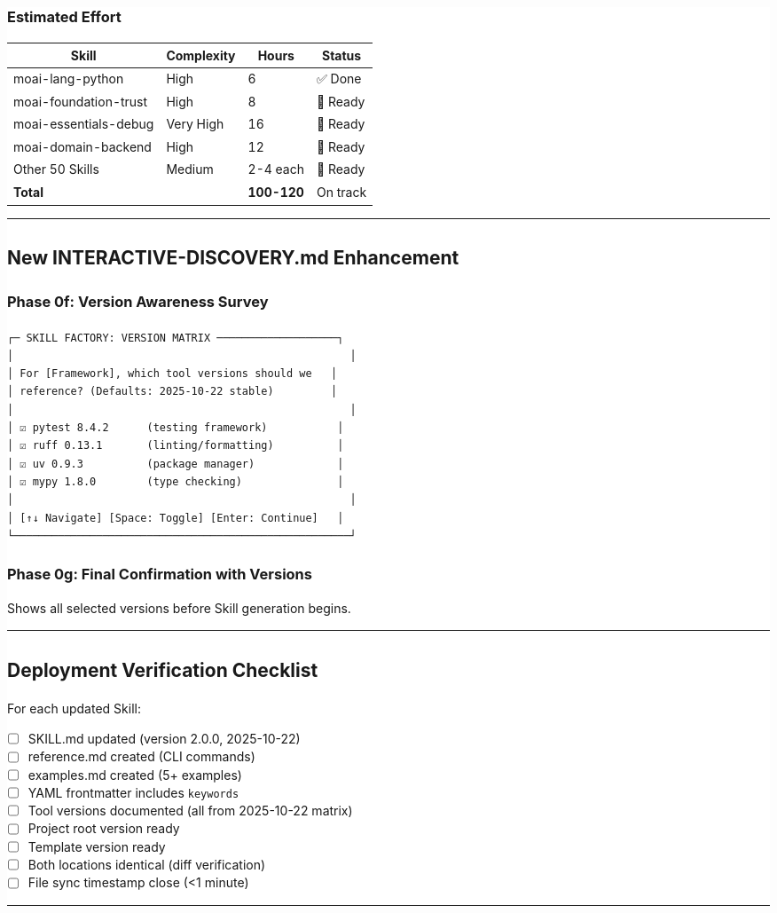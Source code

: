 ### Estimated Effort

| Skill | Complexity | Hours | Status |
|-------|-----------|-------|--------|
| moai-lang-python | High | 6 | ✅ Done |
| moai-foundation-trust | High | 8 | 🔄 Ready |
| moai-essentials-debug | Very High | 16 | 🔄 Ready |
| moai-domain-backend | High | 12 | 🔄 Ready |
| Other 50 Skills | Medium | 2-4 each | 🔄 Ready |
| **Total** | | **100-120** | On track |

---

## New INTERACTIVE-DISCOVERY.md Enhancement

### Phase 0f: Version Awareness Survey

```
┌─ SKILL FACTORY: VERSION MATRIX ───────────────────┐
│                                                     │
│ For [Framework], which tool versions should we   │
│ reference? (Defaults: 2025-10-22 stable)         │
│                                                     │
│ ☑ pytest 8.4.2      (testing framework)           │
│ ☑ ruff 0.13.1       (linting/formatting)          │
│ ☑ uv 0.9.3          (package manager)             │
│ ☑ mypy 1.8.0        (type checking)               │
│                                                     │
│ [↑↓ Navigate] [Space: Toggle] [Enter: Continue]   │
└─────────────────────────────────────────────────────┘
```

### Phase 0g: Final Confirmation with Versions

Shows all selected versions before Skill generation begins.

---

## Deployment Verification Checklist

For each updated Skill:

- [ ] SKILL.md updated (version 2.0.0, 2025-10-22)
- [ ] reference.md created (CLI commands)
- [ ] examples.md created (5+ examples)
- [ ] YAML frontmatter includes `keywords`
- [ ] Tool versions documented (all from 2025-10-22 matrix)
- [ ] Project root version ready
- [ ] Template version ready
- [ ] Both locations identical (diff verification)
- [ ] File sync timestamp close (<1 minute)

---